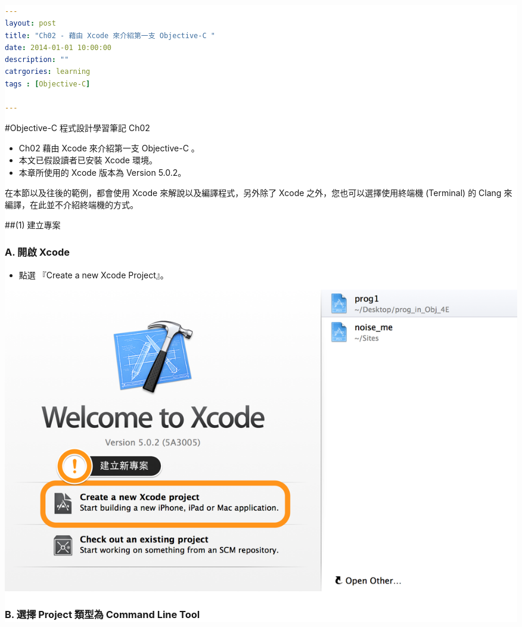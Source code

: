 ```yaml
---
layout: post
title: "Ch02 - 藉由 Xcode 來介紹第一支 Objective-C "
date: 2014-01-01 10:00:00
description: ""
catrgories: learning
tags : [Objective-C]

---
```


#Objective-C 程式設計學習筆記 Ch02
* Ch02 藉由 Xcode 來介紹第一支 Objective-C 。
* 本文已假設讀者已安裝 Xcode 環境。
* 本章所使用的 Xcode 版本為  Version 5.0.2。

在本節以及往後的範例，都會使用 Xcode 來解說以及編譯程式，另外除了 Xcode 之外，您也可以選擇使用終端機 (Terminal) 的 Clang 來編譯，在此並不介紹終端機的方式。

##(1) 建立專案
### A. 開啟 Xcode

* 點選 『Create a new Xcode Project』。

![第一步](img/ch02-001.png)


### B. 選擇 Project 類型為 Command Line Tool

